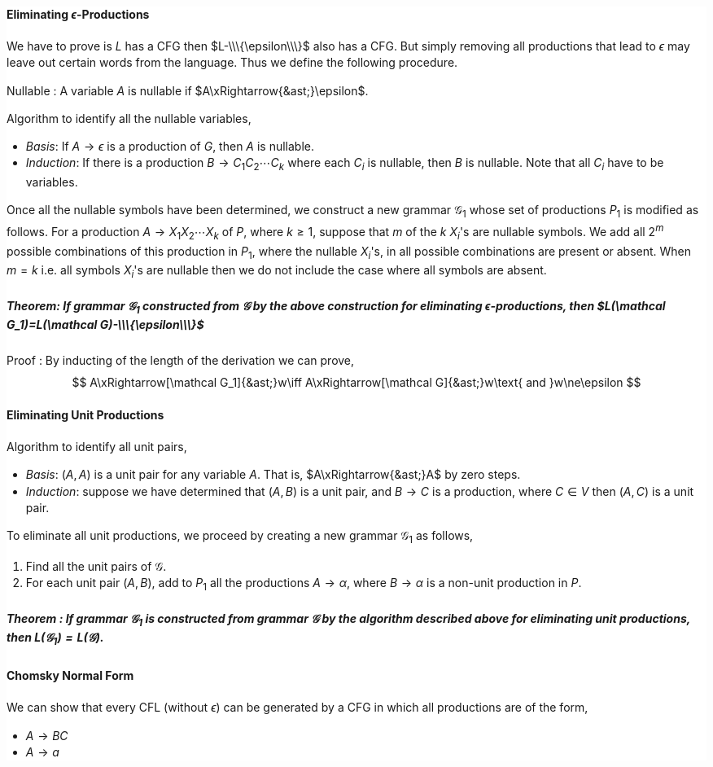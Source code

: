 #### Eliminating $\epsilon$-Productions

We have to prove is $L$ has a CFG then $L-\\\{\epsilon\\\}$ also has a CFG. But simply removing all productions that lead to $\epsilon$ may leave out certain words from the language. Thus we define the following procedure.

Nullable
: A variable $A$ is nullable if $A\xRightarrow{&ast;}\epsilon$.

Algorithm to identify all the nullable variables,
- *Basis*: If $A\rightarrow\epsilon$ is a production of $G$, then $A$ is nullable.
- *Induction*: If there is a production $B\rightarrow C_1C_2\cdots C_k$ where each $C_i$ is nullable, then $B$ is nullable. Note that all $C_i$ have to be variables.

Once all the nullable symbols have been determined, we construct a new grammar $\mathcal G_1$ whose set of productions $P_1$ is modified as follows.
For a production $A\rightarrow X_1X_2\cdots X_k$ of $P$, where $k\ge1$, suppose that $m$ of the $k$ $X_i$'s are nullable symbols. We add all $2^m$ possible combinations of this production in $P_1$, where the nullable $X_i$'s, in all possible combinations are present or absent. When $m=k$ i.e. all symbols $X_i$'s are nullable then we do not include the case where all symbols are absent.

##### **Theorem**: If grammar $\mathcal G_1$ constructed from $\mathcal G$ by the above construction for eliminating $\epsilon$-productions, then $L(\mathcal G_1)=L(\mathcal G)-\\\{\epsilon\\\}$

Proof
:   By inducting of the length of the derivation we can prove,
    $$
        A\xRightarrow[\mathcal G_1]{&ast;}w\iff A\xRightarrow[\mathcal G]{&ast;}w\text{ and }w\ne\epsilon
    $$

#### Eliminating Unit Productions

Algorithm to identify all unit pairs,
- *Basis*: $(A,A)$ is a unit pair for any variable $A$. That is, $A\xRightarrow{&ast;}A$ by zero steps.
- *Induction*: suppose we have determined that $(A,B)$ is a unit pair, and $B\rightarrow C$ is a production, where $C\in V$ then $(A,C)$ is a unit pair.

To eliminate all unit productions, we proceed by creating a new grammar $\mathcal G_1$ as follows,
1. Find all the unit pairs of $\mathcal G$.
2. For each unit pair $(A,B)$, add to $P_1$ all the productions $A\rightarrow\alpha$, where $B\rightarrow\alpha$ is a non-unit production in $P$.

##### **Theorem** : If grammar $\mathcal G_1$ is constructed from grammar $\mathcal G$ by the algorithm described above for eliminating unit productions, then $L(\mathcal G_1)=L(\mathcal G)$.

#### Chomsky Normal Form

We can show that every CFL (without $\epsilon$) can be generated by a CFG in which all productions are of the form,
- $A\rightarrow BC$
- $A\rightarrow a$
